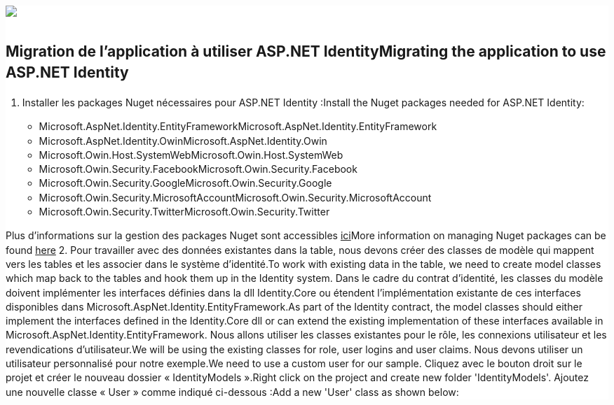 ![](migrating-universal-provider-data-for-membership-and-user-profiles-to-aspnet-identity/_static/image6.png)

## <a name="migrating-the-application-to-use-aspnet-identity"></a><span data-ttu-id="367f7-158">Migration de l’application à utiliser ASP.NET Identity</span><span class="sxs-lookup"><span data-stu-id="367f7-158">Migrating the application to use ASP.NET Identity</span></span>

1. <span data-ttu-id="367f7-159">Installer les packages Nuget nécessaires pour ASP.NET Identity :</span><span class="sxs-lookup"><span data-stu-id="367f7-159">Install the Nuget packages needed for ASP.NET Identity:</span></span>

    - <span data-ttu-id="367f7-160">Microsoft.AspNet.Identity.EntityFramework</span><span class="sxs-lookup"><span data-stu-id="367f7-160">Microsoft.AspNet.Identity.EntityFramework</span></span>
    - <span data-ttu-id="367f7-161">Microsoft.AspNet.Identity.Owin</span><span class="sxs-lookup"><span data-stu-id="367f7-161">Microsoft.AspNet.Identity.Owin</span></span>
    - <span data-ttu-id="367f7-162">Microsoft.Owin.Host.SystemWeb</span><span class="sxs-lookup"><span data-stu-id="367f7-162">Microsoft.Owin.Host.SystemWeb</span></span>
    - <span data-ttu-id="367f7-163">Microsoft.Owin.Security.Facebook</span><span class="sxs-lookup"><span data-stu-id="367f7-163">Microsoft.Owin.Security.Facebook</span></span>
    - <span data-ttu-id="367f7-164">Microsoft.Owin.Security.Google</span><span class="sxs-lookup"><span data-stu-id="367f7-164">Microsoft.Owin.Security.Google</span></span>
    - <span data-ttu-id="367f7-165">Microsoft.Owin.Security.MicrosoftAccount</span><span class="sxs-lookup"><span data-stu-id="367f7-165">Microsoft.Owin.Security.MicrosoftAccount</span></span>
    - <span data-ttu-id="367f7-166">Microsoft.Owin.Security.Twitter</span><span class="sxs-lookup"><span data-stu-id="367f7-166">Microsoft.Owin.Security.Twitter</span></span>

 <span data-ttu-id="367f7-167">Plus d’informations sur la gestion des packages Nuget sont accessibles [ici](http://docs.nuget.org/docs/start-here/Managing-NuGet-Packages-Using-The-Dialog)</span><span class="sxs-lookup"><span data-stu-id="367f7-167">More information on managing Nuget packages can be found [here](http://docs.nuget.org/docs/start-here/Managing-NuGet-Packages-Using-The-Dialog)</span></span>
2. <span data-ttu-id="367f7-168">Pour travailler avec des données existantes dans la table, nous devons créer des classes de modèle qui mappent vers les tables et les associer dans le système d’identité.</span><span class="sxs-lookup"><span data-stu-id="367f7-168">To work with existing data in the table, we need to create model classes which map back to the tables and hook them up in the Identity system.</span></span> <span data-ttu-id="367f7-169">Dans le cadre du contrat d’identité, les classes du modèle doivent implémenter les interfaces définies dans la dll Identity.Core ou étendent l’implémentation existante de ces interfaces disponibles dans Microsoft.AspNet.Identity.EntityFramework.</span><span class="sxs-lookup"><span data-stu-id="367f7-169">As part of the Identity contract, the model classes should either implement the interfaces defined in the Identity.Core dll or can extend the existing implementation of these interfaces available in Microsoft.AspNet.Identity.EntityFramework.</span></span> <span data-ttu-id="367f7-170">Nous allons utiliser les classes existantes pour le rôle, les connexions utilisateur et les revendications d’utilisateur.</span><span class="sxs-lookup"><span data-stu-id="367f7-170">We will be using the existing classes for role, user logins and user claims.</span></span> <span data-ttu-id="367f7-171">Nous devons utiliser un utilisateur personnalisé pour notre exemple.</span><span class="sxs-lookup"><span data-stu-id="367f7-171">We need to use a custom user for our sample.</span></span> <span data-ttu-id="367f7-172">Cliquez avec le bouton droit sur le projet et créer le nouveau dossier « IdentityModels ».</span><span class="sxs-lookup"><span data-stu-id="367f7-172">Right click on the project and create new folder 'IdentityModels'.</span></span> <span data-ttu-id="367f7-173">Ajoutez une nouvelle classe « User » comme indiqué ci-dessous :</span><span class="sxs-lookup"><span data-stu-id="367f7-173">Add a new 'User' class as shown below:</span></span>
